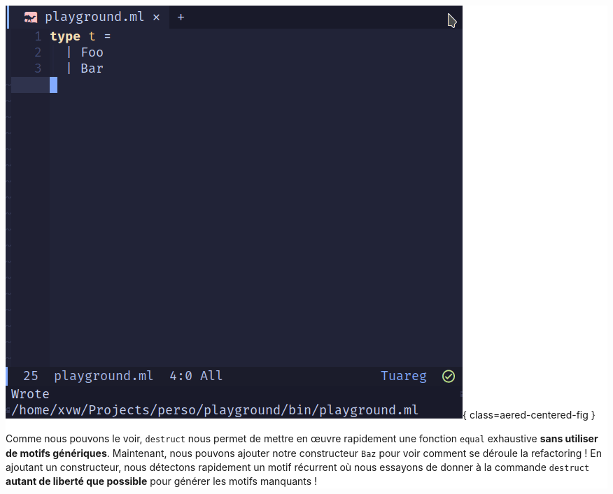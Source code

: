 ![exemple de destructuration pour une fonction d'égalité](/images/merlin-destruct-8.gif){ class=aered-centered-fig }

Comme nous pouvons le voir, `destruct` nous permet de mettre en œuvre rapidement
une fonction `equal` exhaustive **sans utiliser de motifs génériques**.
Maintenant, nous pouvons ajouter notre constructeur `Baz` pour voir comment se
déroule la refactoring ! En ajoutant un constructeur, nous détectons rapidement
un motif récurrent où nous essayons de donner à la commande `destruct` **autant
de liberté que possible** pour générer les motifs manquants !
